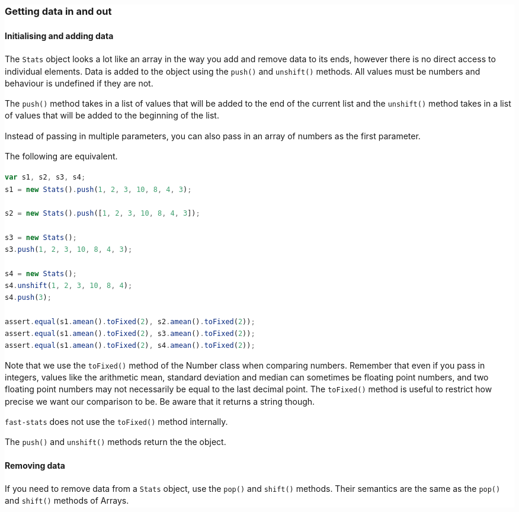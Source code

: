
### Getting data in and out

#### Initialising and adding data

The `Stats` object looks a lot like an array in the way you add and remove data to its ends, however there is
no direct access to individual elements.  Data is added to the object using the `push()` and `unshift()` methods.
All values must be numbers and behaviour is undefined if they are not.

The `push()` method takes in a list of values that will be added to the end of the current list and
the `unshift()` method takes in a list of values that will be added to the beginning of the list.

Instead of passing in multiple parameters, you can also pass in an array of numbers as the first parameter.

The following are equivalent.

```javascript
var s1, s2, s3, s4;
s1 = new Stats().push(1, 2, 3, 10, 8, 4, 3);

s2 = new Stats().push([1, 2, 3, 10, 8, 4, 3]);

s3 = new Stats();
s3.push(1, 2, 3, 10, 8, 4, 3);

s4 = new Stats();
s4.unshift(1, 2, 3, 10, 8, 4);
s4.push(3);

assert.equal(s1.amean().toFixed(2), s2.amean().toFixed(2));
assert.equal(s1.amean().toFixed(2), s3.amean().toFixed(2));
assert.equal(s1.amean().toFixed(2), s4.amean().toFixed(2));
```

Note that we use the `toFixed()` method of the Number class when comparing numbers.  Remember that even if you
pass in integers, values like the arithmetic mean, standard deviation and median can sometimes be floating point
numbers, and two floating point numbers may not necessarily be equal to the last decimal point.  The `toFixed()`
method is useful to restrict how precise we want our comparison to be.  Be aware that it returns a string though.

`fast-stats` does not use the `toFixed()` method internally.

The `push()` and `unshift()` methods return the the object.

#### Removing data

If you need to remove data from a `Stats` object, use the `pop()` and `shift()` methods.  Their semantics are the
same as the `pop()` and `shift()` methods of Arrays.
